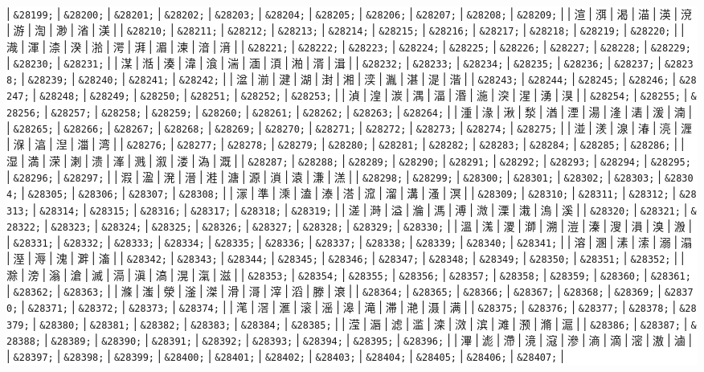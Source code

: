| `&28199;` | `&28200;` | `&28201;` | `&28202;` | `&28203;` | `&28204;` | `&28205;` | `&28206;` | `&28207;` | `&28208;` | `&28209;` | 
| &#28210; | &#28211; | &#28212; | &#28213; | &#28214; | &#28215; | &#28216; | &#28217; | &#28218; | &#28219; | &#28220; | 
| `&28210;` | `&28211;` | `&28212;` | `&28213;` | `&28214;` | `&28215;` | `&28216;` | `&28217;` | `&28218;` | `&28219;` | `&28220;` | 
| &#28221; | &#28222; | &#28223; | &#28224; | &#28225; | &#28226; | &#28227; | &#28228; | &#28229; | &#28230; | &#28231; | 
| `&28221;` | `&28222;` | `&28223;` | `&28224;` | `&28225;` | `&28226;` | `&28227;` | `&28228;` | `&28229;` | `&28230;` | `&28231;` | 
| &#28232; | &#28233; | &#28234; | &#28235; | &#28236; | &#28237; | &#28238; | &#28239; | &#28240; | &#28241; | &#28242; | 
| `&28232;` | `&28233;` | `&28234;` | `&28235;` | `&28236;` | `&28237;` | `&28238;` | `&28239;` | `&28240;` | `&28241;` | `&28242;` | 
| &#28243; | &#28244; | &#28245; | &#28246; | &#28247; | &#28248; | &#28249; | &#28250; | &#28251; | &#28252; | &#28253; | 
| `&28243;` | `&28244;` | `&28245;` | `&28246;` | `&28247;` | `&28248;` | `&28249;` | `&28250;` | `&28251;` | `&28252;` | `&28253;` | 
| &#28254; | &#28255; | &#28256; | &#28257; | &#28258; | &#28259; | &#28260; | &#28261; | &#28262; | &#28263; | &#28264; | 
| `&28254;` | `&28255;` | `&28256;` | `&28257;` | `&28258;` | `&28259;` | `&28260;` | `&28261;` | `&28262;` | `&28263;` | `&28264;` | 
| &#28265; | &#28266; | &#28267; | &#28268; | &#28269; | &#28270; | &#28271; | &#28272; | &#28273; | &#28274; | &#28275; | 
| `&28265;` | `&28266;` | `&28267;` | `&28268;` | `&28269;` | `&28270;` | `&28271;` | `&28272;` | `&28273;` | `&28274;` | `&28275;` | 
| &#28276; | &#28277; | &#28278; | &#28279; | &#28280; | &#28281; | &#28282; | &#28283; | &#28284; | &#28285; | &#28286; | 
| `&28276;` | `&28277;` | `&28278;` | `&28279;` | `&28280;` | `&28281;` | `&28282;` | `&28283;` | `&28284;` | `&28285;` | `&28286;` | 
| &#28287; | &#28288; | &#28289; | &#28290; | &#28291; | &#28292; | &#28293; | &#28294; | &#28295; | &#28296; | &#28297; | 
| `&28287;` | `&28288;` | `&28289;` | `&28290;` | `&28291;` | `&28292;` | `&28293;` | `&28294;` | `&28295;` | `&28296;` | `&28297;` | 
| &#28298; | &#28299; | &#28300; | &#28301; | &#28302; | &#28303; | &#28304; | &#28305; | &#28306; | &#28307; | &#28308; | 
| `&28298;` | `&28299;` | `&28300;` | `&28301;` | `&28302;` | `&28303;` | `&28304;` | `&28305;` | `&28306;` | `&28307;` | `&28308;` | 
| &#28309; | &#28310; | &#28311; | &#28312; | &#28313; | &#28314; | &#28315; | &#28316; | &#28317; | &#28318; | &#28319; | 
| `&28309;` | `&28310;` | `&28311;` | `&28312;` | `&28313;` | `&28314;` | `&28315;` | `&28316;` | `&28317;` | `&28318;` | `&28319;` | 
| &#28320; | &#28321; | &#28322; | &#28323; | &#28324; | &#28325; | &#28326; | &#28327; | &#28328; | &#28329; | &#28330; | 
| `&28320;` | `&28321;` | `&28322;` | `&28323;` | `&28324;` | `&28325;` | `&28326;` | `&28327;` | `&28328;` | `&28329;` | `&28330;` | 
| &#28331; | &#28332; | &#28333; | &#28334; | &#28335; | &#28336; | &#28337; | &#28338; | &#28339; | &#28340; | &#28341; | 
| `&28331;` | `&28332;` | `&28333;` | `&28334;` | `&28335;` | `&28336;` | `&28337;` | `&28338;` | `&28339;` | `&28340;` | `&28341;` | 
| &#28342; | &#28343; | &#28344; | &#28345; | &#28346; | &#28347; | &#28348; | &#28349; | &#28350; | &#28351; | &#28352; | 
| `&28342;` | `&28343;` | `&28344;` | `&28345;` | `&28346;` | `&28347;` | `&28348;` | `&28349;` | `&28350;` | `&28351;` | `&28352;` | 
| &#28353; | &#28354; | &#28355; | &#28356; | &#28357; | &#28358; | &#28359; | &#28360; | &#28361; | &#28362; | &#28363; | 
| `&28353;` | `&28354;` | `&28355;` | `&28356;` | `&28357;` | `&28358;` | `&28359;` | `&28360;` | `&28361;` | `&28362;` | `&28363;` | 
| &#28364; | &#28365; | &#28366; | &#28367; | &#28368; | &#28369; | &#28370; | &#28371; | &#28372; | &#28373; | &#28374; | 
| `&28364;` | `&28365;` | `&28366;` | `&28367;` | `&28368;` | `&28369;` | `&28370;` | `&28371;` | `&28372;` | `&28373;` | `&28374;` | 
| &#28375; | &#28376; | &#28377; | &#28378; | &#28379; | &#28380; | &#28381; | &#28382; | &#28383; | &#28384; | &#28385; | 
| `&28375;` | `&28376;` | `&28377;` | `&28378;` | `&28379;` | `&28380;` | `&28381;` | `&28382;` | `&28383;` | `&28384;` | `&28385;` | 
| &#28386; | &#28387; | &#28388; | &#28389; | &#28390; | &#28391; | &#28392; | &#28393; | &#28394; | &#28395; | &#28396; | 
| `&28386;` | `&28387;` | `&28388;` | `&28389;` | `&28390;` | `&28391;` | `&28392;` | `&28393;` | `&28394;` | `&28395;` | `&28396;` | 
| &#28397; | &#28398; | &#28399; | &#28400; | &#28401; | &#28402; | &#28403; | &#28404; | &#28405; | &#28406; | &#28407; | 
| `&28397;` | `&28398;` | `&28399;` | `&28400;` | `&28401;` | `&28402;` | `&28403;` | `&28404;` | `&28405;` | `&28406;` | `&28407;` | 